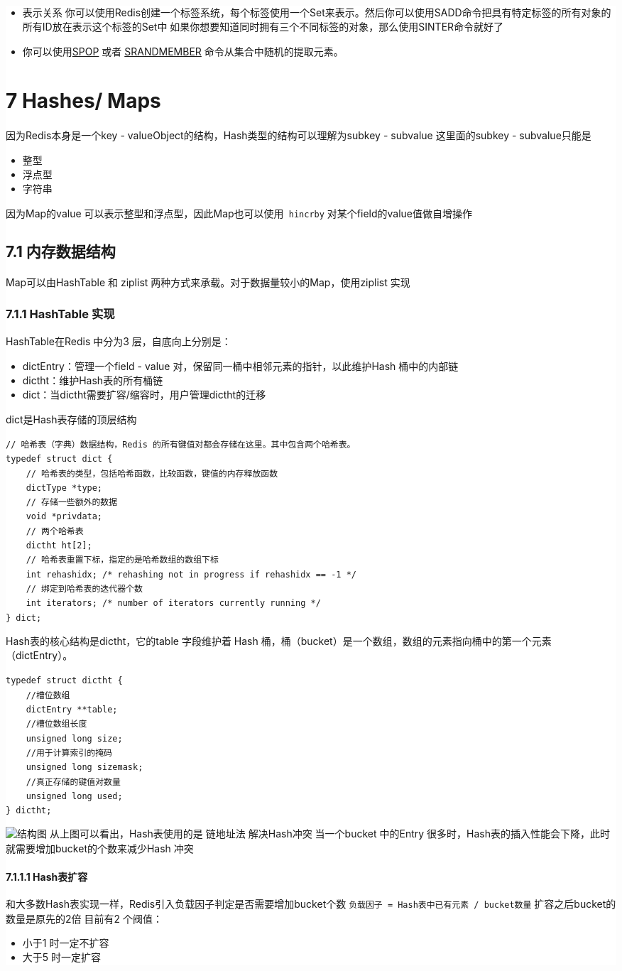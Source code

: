 *   表示关系
你可以使用Redis创建一个标签系统，每个标签使用一个Set来表示。然后你可以使用SADD命令把具有特定标签的所有对象的所有ID放在表示这个标签的Set中
如果你想要知道同时拥有三个不同标签的对象，那么使用SINTER命令就好了

*   你可以使用[SPOP](https://github.com/antirez/redis-doc/blob/master/commands/spop) 或者 [SRANDMEMBER](https://github.com/antirez/redis-doc/blob/master/commands/srandmember) 命令从集合中随机的提取元素。
# 7 Hashes/  Maps
因为Redis本身是一个key - valueObject的结构，Hash类型的结构可以理解为subkey - subvalue
这里面的subkey - subvalue只能是
- 整型
- 浮点型
- 字符串

因为Map的value 可以表示整型和浮点型，因此Map也可以使用` hincrby` 对某个field的value值做自增操作
## 7.1 内存数据结构
Map可以由HashTable 和 ziplist 两种方式来承载。对于数据量较小的Map，使用ziplist 实现
### 7.1.1 HashTable 实现
HashTable在Redis 中分为3 层，自底向上分别是：
- dictEntry：管理一个field - value 对，保留同一桶中相邻元素的指针，以此维护Hash 桶中的内部链
- dictht：维护Hash表的所有桶链
- dict：当dictht需要扩容/缩容时，用户管理dictht的迁移

dict是Hash表存储的顶层结构
```
// 哈希表（字典）数据结构，Redis 的所有键值对都会存储在这里。其中包含两个哈希表。
typedef struct dict {
    // 哈希表的类型，包括哈希函数，比较函数，键值的内存释放函数
    dictType *type;
    // 存储一些额外的数据
    void *privdata;
    // 两个哈希表
    dictht ht[2];
    // 哈希表重置下标，指定的是哈希数组的数组下标
    int rehashidx; /* rehashing not in progress if rehashidx == -1 */
    // 绑定到哈希表的迭代器个数
    int iterators; /* number of iterators currently running */
} dict;
```
Hash表的核心结构是dictht，它的table 字段维护着 Hash 桶，桶（bucket）是一个数组，数组的元素指向桶中的第一个元素（dictEntry）。

```
typedef struct dictht { 
    //槽位数组
    dictEntry **table; 
    //槽位数组长度
    unsigned long size; 
    //用于计算索引的掩码 
    unsigned long sizemask;
    //真正存储的键值对数量
    unsigned long used; 
} dictht;
```
![结构图](https://upload-images.jianshu.io/upload_images/4685968-10c4a1ad0f701117.png?imageMogr2/auto-orient/strip%7CimageView2/2/w/1240)
从上图可以看出，Hash表使用的是 链地址法 解决Hash冲突
当一个bucket 中的Entry 很多时，Hash表的插入性能会下降，此时就需要增加bucket的个数来减少Hash 冲突
#### 7.1.1.1  Hash表扩容
和大多数Hash表实现一样，Redis引入负载因子判定是否需要增加bucket个数
`负载因子 = Hash表中已有元素 / bucket数量`
扩容之后bucket的数量是原先的2倍
目前有2 个阀值：
- 小于1 时一定不扩容
- 大于5 时一定扩容